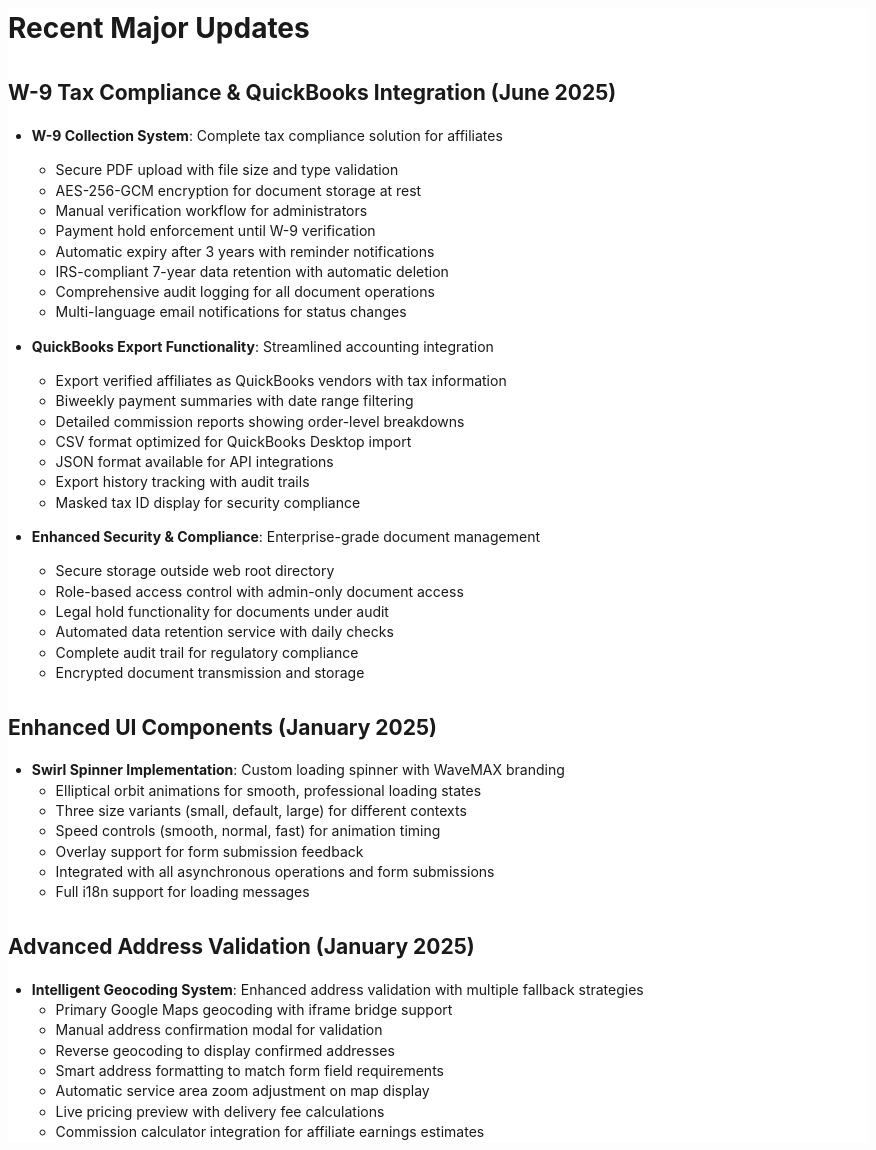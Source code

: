 # Recent Major Updates

## W-9 Tax Compliance & QuickBooks Integration (June 2025)
- **W-9 Collection System**: Complete tax compliance solution for affiliates
  - Secure PDF upload with file size and type validation
  - AES-256-GCM encryption for document storage at rest
  - Manual verification workflow for administrators
  - Payment hold enforcement until W-9 verification
  - Automatic expiry after 3 years with reminder notifications
  - IRS-compliant 7-year data retention with automatic deletion
  - Comprehensive audit logging for all document operations
  - Multi-language email notifications for status changes

- **QuickBooks Export Functionality**: Streamlined accounting integration
  - Export verified affiliates as QuickBooks vendors with tax information
  - Biweekly payment summaries with date range filtering
  - Detailed commission reports showing order-level breakdowns
  - CSV format optimized for QuickBooks Desktop import
  - JSON format available for API integrations
  - Export history tracking with audit trails
  - Masked tax ID display for security compliance

- **Enhanced Security & Compliance**: Enterprise-grade document management
  - Secure storage outside web root directory
  - Role-based access control with admin-only document access
  - Legal hold functionality for documents under audit
  - Automated data retention service with daily checks
  - Complete audit trail for regulatory compliance
  - Encrypted document transmission and storage

## Enhanced UI Components (January 2025)
- **Swirl Spinner Implementation**: Custom loading spinner with WaveMAX branding
  - Elliptical orbit animations for smooth, professional loading states
  - Three size variants (small, default, large) for different contexts
  - Speed controls (smooth, normal, fast) for animation timing
  - Overlay support for form submission feedback
  - Integrated with all asynchronous operations and form submissions
  - Full i18n support for loading messages
  
## Advanced Address Validation (January 2025)
- **Intelligent Geocoding System**: Enhanced address validation with multiple fallback strategies
  - Primary Google Maps geocoding with iframe bridge support
  - Manual address confirmation modal for validation
  - Reverse geocoding to display confirmed addresses
  - Smart address formatting to match form field requirements
  - Automatic service area zoom adjustment on map display
  - Live pricing preview with delivery fee calculations
  - Commission calculator integration for affiliate earnings estimates
